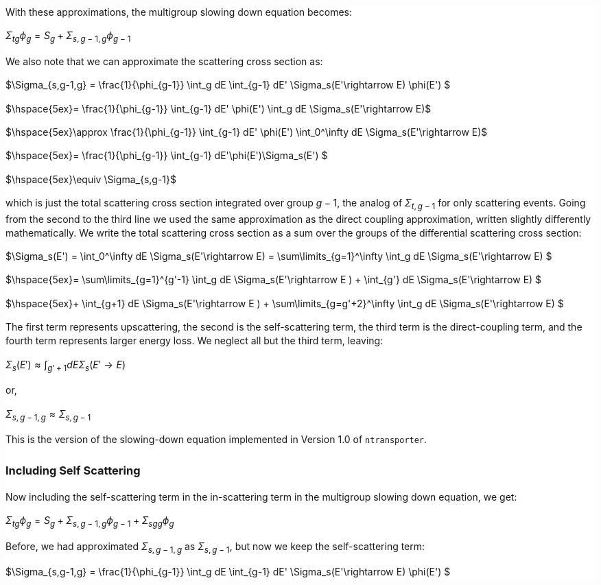 With these approximations, the multigroup slowing down equation becomes:

$\Sigma_{tg} \phi_g = S_g +  \Sigma_{s,g-1,g} \phi_{g-1}$

We also note that we can approximate the scattering cross section as:

$\Sigma_{s,g-1,g} = \frac{1}{\phi_{g-1}} \int_g dE \int_{g-1} dE' \Sigma_s(E'\rightarrow E) \phi(E') $

$\hspace{5ex}= \frac{1}{\phi_{g-1}} \int_{g-1} dE' \phi(E') \int_g dE \Sigma_s(E'\rightarrow E)$

$\hspace{5ex}\approx \frac{1}{\phi_{g-1}} \int_{g-1} dE' \phi(E') \int_0^\infty dE \Sigma_s(E'\rightarrow E)$

$\hspace{5ex}= \frac{1}{\phi_{g-1}} \int_{g-1} dE'\phi(E')\Sigma_s(E') $

$\hspace{5ex}\equiv \Sigma_{s,g-1}$
    
which is just the total scattering cross section integrated over group $g-1$, the analog of $\Sigma_{t,g-1}$ for only scattering events. Going from the second to the third line we used the same approximation as the direct coupling approximation, written slightly differently mathematically. We write the total scattering cross section as a sum over the groups of the differential scattering cross section:


$\Sigma_s(E') = \int_0^\infty dE \Sigma_s(E'\rightarrow E) = \sum\limits_{g=1}^\infty \int_g dE \Sigma_s(E'\rightarrow E) $

$\hspace{5ex}= \sum\limits_{g=1}^{g'-1} \int_g dE \Sigma_s(E'\rightarrow E )
    + \int_{g'} dE \Sigma_s(E'\rightarrow E) $

$\hspace{5ex}+ \int_{g+1} dE \Sigma_s(E'\rightarrow E )
    + \sum\limits_{g=g'+2}^\infty \int_g dE \Sigma_s(E'\rightarrow E) $

The first term represents upscattering, the second is the self-scattering term, the third term is the direct-coupling term, and the fourth term represents larger energy loss. We neglect all but the third term, leaving:

$\Sigma_s(E') \approx \int_{g'+1} dE \Sigma_s(E'\rightarrow E )$

or,

$\Sigma_{s,g-1,g} \approx \Sigma_{s,g-1}$

This is the version of the slowing-down equation implemented in Version 1.0 of `ntransporter`. 


### Including Self Scattering


Now including the self-scattering term in the in-scattering term in the multigroup slowing down equation, we get:

$\Sigma_{tg} \phi_g = S_g +  \Sigma_{s,g-1,g} \phi_{g-1} + \Sigma_{sgg} \phi_g$


Before, we had approximated $\Sigma_{s,g-1,g}$ as $\Sigma_{s,g-1}$, but now we keep the self-scattering term:

$\Sigma_{s,g-1,g} = \frac{1}{\phi_{g-1}} \int_g dE \int_{g-1} dE' \Sigma_s(E'\rightarrow E) \phi(E') $
